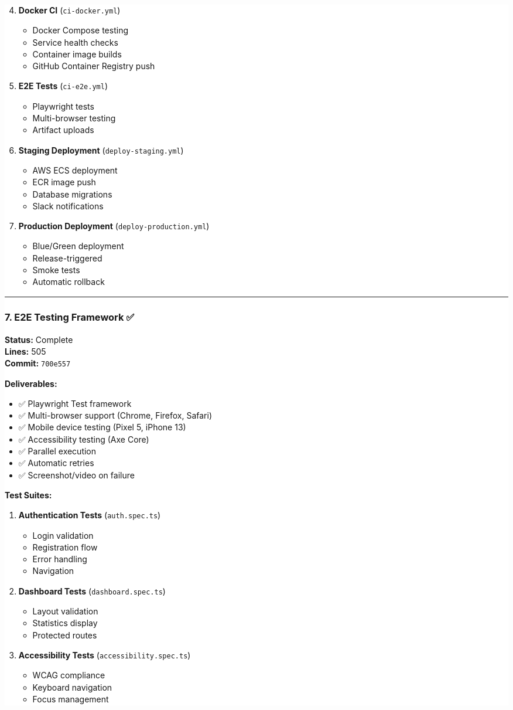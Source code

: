 4. **Docker CI** (`ci-docker.yml`)
   - Docker Compose testing
   - Service health checks
   - Container image builds
   - GitHub Container Registry push

5. **E2E Tests** (`ci-e2e.yml`)
   - Playwright tests
   - Multi-browser testing
   - Artifact uploads

6. **Staging Deployment** (`deploy-staging.yml`)
   - AWS ECS deployment
   - ECR image push
   - Database migrations
   - Slack notifications

7. **Production Deployment** (`deploy-production.yml`)
   - Blue/Green deployment
   - Release-triggered
   - Smoke tests
   - Automatic rollback

---

### 7. E2E Testing Framework ✅
**Status:** Complete  
**Lines:** 505  
**Commit:** `700e557`

**Deliverables:**
- ✅ Playwright Test framework
- ✅ Multi-browser support (Chrome, Firefox, Safari)
- ✅ Mobile device testing (Pixel 5, iPhone 13)
- ✅ Accessibility testing (Axe Core)
- ✅ Parallel execution
- ✅ Automatic retries
- ✅ Screenshot/video on failure

**Test Suites:**
1. **Authentication Tests** (`auth.spec.ts`)
   - Login validation
   - Registration flow
   - Error handling
   - Navigation

2. **Dashboard Tests** (`dashboard.spec.ts`)
   - Layout validation
   - Statistics display
   - Protected routes

3. **Accessibility Tests** (`accessibility.spec.ts`)
   - WCAG compliance
   - Keyboard navigation
   - Focus management
